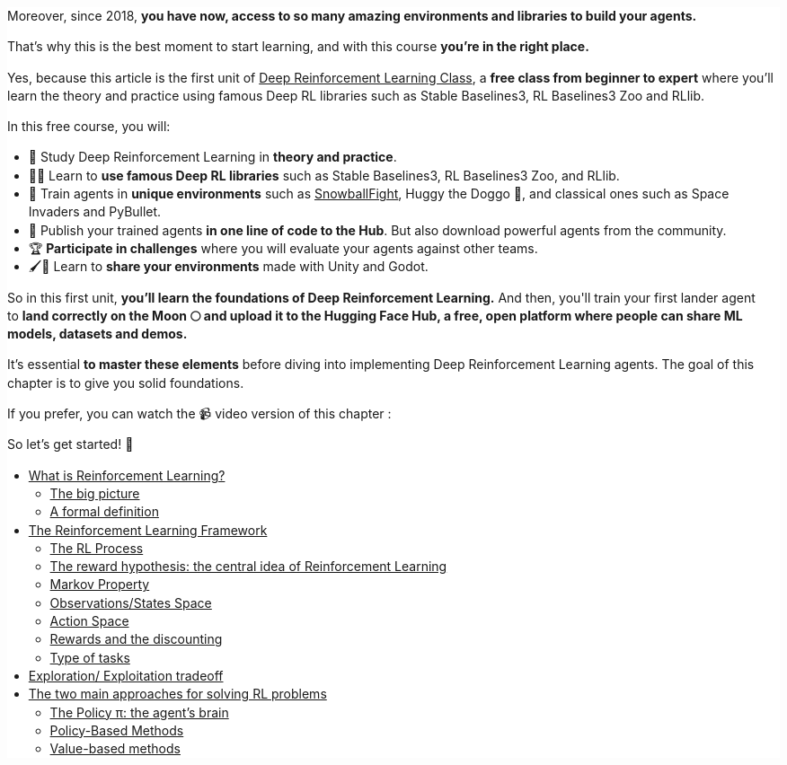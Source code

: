 
Moreover, since 2018, **you have now, access to so many amazing environments and libraries to build your agents.**

That’s why this is the best moment to start learning, and with this course **you’re in the right place.**

Yes, because this article is the first unit of [Deep Reinforcement Learning Class](https://github.com/huggingface/deep-rl-class), a **free class from beginner to expert** where you’ll learn the theory and practice using famous Deep RL libraries such as Stable Baselines3, RL Baselines3 Zoo and RLlib.

In this free course, you will:

- 📖 Study Deep Reinforcement Learning in **theory and practice**.
- 🧑‍💻 Learn to **use famous Deep RL libraries** such as Stable Baselines3, RL Baselines3 Zoo, and RLlib.
- 🤖 Train agents in **unique environments** such as [SnowballFight](https://huggingface.co/spaces/ThomasSimonini/SnowballFight), Huggy the Doggo 🐶, and classical ones such as Space Invaders and PyBullet.
- 💾 Publish your trained agents **in one line of code to the Hub**. But also download powerful agents from the community.
- 🏆 **Participate in challenges** where you will evaluate your agents against other teams.
- 🖌️🎨 Learn to **share your environments** made with Unity and Godot.

So in this first unit, **you’ll learn the foundations of Deep Reinforcement Learning.** And then, you'll train your first lander agent to **land correctly on the Moon 🌕 and upload it to the Hugging Face Hub, a free, open platform where people can share ML models, datasets and demos.**

<figure class="image table text-center m-0 w-full">
    <video
        alt="LunarLander"
        style="max-width: 70%; margin: auto;"
        autoplay loop autobuffer muted playsinline
    >
      <source src="assets/63_deep_rl_intro/lunarlander.mp4" type="video/mp4">
  </video>
</figure>


It’s essential **to master these elements** before diving into implementing Deep Reinforcement Learning agents. The goal of this chapter is to give you solid foundations.

If you prefer, you can watch the 📹 video version of this chapter :

<iframe width="560" height="315" src="https://www.youtube.com/embed/q0BiUn5LiBc?start=127" title="YouTube video player" frameborder="0" allow="accelerometer; autoplay; clipboard-write; encrypted-media; gyroscope; picture-in-picture" allowfullscreen></iframe>

So let’s get started! 🚀

- [What is Reinforcement Learning?](#what-is-reinforcement-learning)
  - [The big picture](#the-big-picture)
  - [A formal definition](#a-formal-definition)
- [The Reinforcement Learning Framework](#the-reinforcement-learning-framework)
  - [The RL Process](#the-rl-process)
  - [The reward hypothesis: the central idea of Reinforcement Learning](#the-reward-hypothesis-the-central-idea-of-reinforcement-learning)
  - [Markov Property](#markov-property)
  - [Observations/States Space](#observationsstates-space)
  - [Action Space](#action-space)
  - [Rewards and the discounting](#rewards-and-the-discounting)
  - [Type of tasks](#type-of-tasks)
- [Exploration/ Exploitation tradeoff](#exploration-exploitation-tradeoff)
- [The two main approaches for solving RL problems](#the-two-main-approaches-for-solving-rl-problems)
  - [The Policy π: the agent’s brain](#the-policy-π-the-agents-brain)
  - [Policy-Based Methods](#policy-based-methods)
  - [Value-based methods](#value-based-methods)